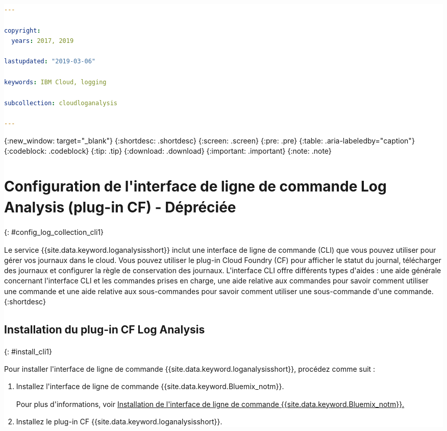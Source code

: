 ```yaml
---

copyright:
  years: 2017, 2019

lastupdated: "2019-03-06"

keywords: IBM Cloud, logging

subcollection: cloudloganalysis

---
```


{:new_window: target="_blank"}
{:shortdesc: .shortdesc}
{:screen: .screen}
{:pre: .pre}
{:table: .aria-labeledby="caption"}
{:codeblock: .codeblock}
{:tip: .tip}
{:download: .download}
{:important: .important}
{:note: .note}

# Configuration de l'interface de ligne de commande Log Analysis (plug-in CF) - Dépréciée
{: #config_log_collection_cli1}

Le service {{site.data.keyword.loganalysisshort}} inclut une interface de ligne de commande (CLI) que vous pouvez utiliser pour gérer vos journaux dans le cloud. Vous pouvez utiliser le plug-in Cloud Foundry (CF) pour afficher le statut du journal, télécharger des journaux et configurer la règle de conservation des journaux. L'interface CLI offre différents types d'aides : une aide générale concernant l'interface CLI et les commandes prises en charge,
une aide relative aux commandes pour savoir comment utiliser une commande et une aide relative aux sous-commandes pour savoir comment utiliser une sous-commande d'une commande.
{:shortdesc}



## Installation du plug-in CF Log Analysis
{: #install_cli1}

Pour installer l'interface de ligne de commande {{site.data.keyword.loganalysisshort}}, procédez comme suit :

1. Installez l'interface de ligne de commande {{site.data.keyword.Bluemix_notm}}.

   Pour plus d'informations, voir [Installation de l'interface de ligne de commande {{site.data.keyword.Bluemix_notm}}.](/docs/cli?topic=cloud-cli-ibmcloud-cli#overview)

2. Installez le plug-in CF {{site.data.keyword.loganalysisshort}}.
